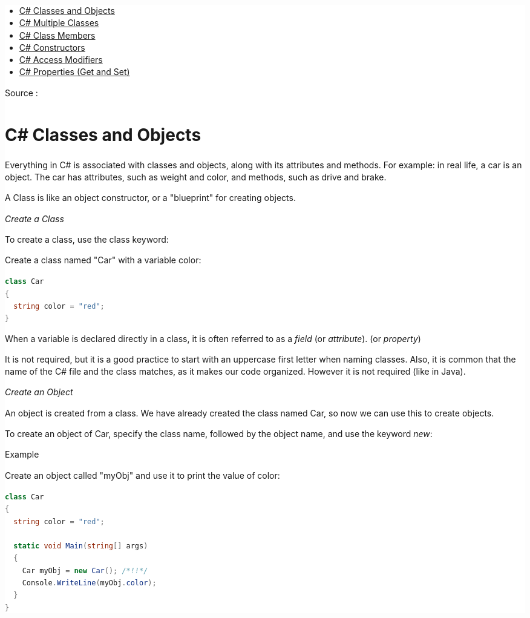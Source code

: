 
- [C# Classes and Objects](#c-classes-and-objects)
- [C# Multiple Classes](#c-multiple-classes)
- [C# Class Members](#c-class-members)
- [C# Constructors](#c-constructors)
- [C# Access Modifiers](#c-access-modifiers)
- [C# Properties (Get and Set)](#c-properties-get-and-set)

Source : 

# C# Classes and Objects

Everything in C# is associated with classes and objects, along with its attributes and methods. For example: in real life, a car is an object. The car has attributes, such as weight and color, and methods, such as drive and brake.

A Class is like an object constructor, or a "blueprint" for creating objects.

*Create a Class*

To create a class, use the class keyword:

Create a class named "Car" with a variable color:

```cs
class Car 
{
  string color = "red";
}

```

When a variable is declared directly in a class, it is often referred to as a *field* (or *attribute*). (or *property*)

It is not required, but it is a good practice to start with an uppercase first letter when naming classes. Also, it is common that the name of the C# file and the class matches, as it makes our code organized. However it is not required (like in Java). 

*Create an Object*

An object is created from a class. We have already created the class named Car, so now we can use this to create objects.

To create an object of Car, specify the class name, followed by the object name, and use the keyword *new*:

Example

Create an object called "myObj" and use it to print the value of color:

```cs
class Car 
{
  string color = "red";

  static void Main(string[] args)
  {
    Car myObj = new Car(); /*!!*/
    Console.WriteLine(myObj.color);
  }
} 

```
 